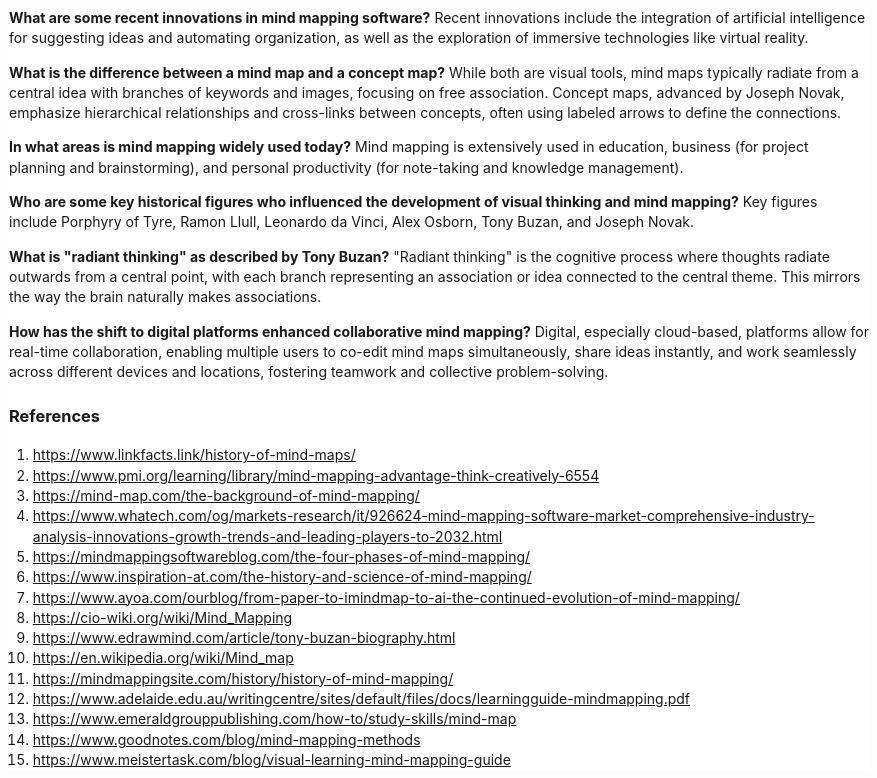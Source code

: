 **What are some recent innovations in mind mapping software?**
Recent innovations include the integration of artificial intelligence for suggesting ideas and automating organization, as well as the exploration of immersive technologies like virtual reality.

**What is the difference between a mind map and a concept map?**
While both are visual tools, mind maps typically radiate from a central idea with branches of keywords and images, focusing on free association. Concept maps, advanced by Joseph Novak, emphasize hierarchical relationships and cross-links between concepts, often using labeled arrows to define the connections.

**In what areas is mind mapping widely used today?**
Mind mapping is extensively used in education, business (for project planning and brainstorming), and personal productivity (for note-taking and knowledge management).

**Who are some key historical figures who influenced the development of visual thinking and mind mapping?**
Key figures include Porphyry of Tyre, Ramon Llull, Leonardo da Vinci, Alex Osborn, Tony Buzan, and Joseph Novak.

**What is "radiant thinking" as described by Tony Buzan?**
"Radiant thinking" is the cognitive process where thoughts radiate outwards from a central point, with each branch representing an association or idea connected to the central theme. This mirrors the way the brain naturally makes associations.

**How has the shift to digital platforms enhanced collaborative mind mapping?**
Digital, especially cloud-based, platforms allow for real-time collaboration, enabling multiple users to co-edit mind maps simultaneously, share ideas instantly, and work seamlessly across different devices and locations, fostering teamwork and collective problem-solving.


### References

1.  https://www.linkfacts.link/history-of-mind-maps/
2.  https://www.pmi.org/learning/library/mind-mapping-advantage-think-creatively-6554
3.  https://mind-map.com/the-background-of-mind-mapping/
4.  https://www.whatech.com/og/markets-research/it/926624-mind-mapping-software-market-comprehensive-industry-analysis-innovations-growth-trends-and-leading-players-to-2032.html
5.  https://mindmappingsoftwareblog.com/the-four-phases-of-mind-mapping/
6.  https://www.inspiration-at.com/the-history-and-science-of-mind-mapping/
7.  https://www.ayoa.com/ourblog/from-paper-to-imindmap-to-ai-the-continued-evolution-of-mind-mapping/
8.  https://cio-wiki.org/wiki/Mind_Mapping
9.  https://www.edrawmind.com/article/tony-buzan-biography.html
10. https://en.wikipedia.org/wiki/Mind_map
11. https://mindmappingsite.com/history/history-of-mind-mapping/
12. https://www.adelaide.edu.au/writingcentre/sites/default/files/docs/learningguide-mindmapping.pdf
13. https://www.emeraldgrouppublishing.com/how-to/study-skills/mind-map
14. https://www.goodnotes.com/blog/mind-mapping-methods
15. https://www.meistertask.com/blog/visual-learning-mind-mapping-guide
